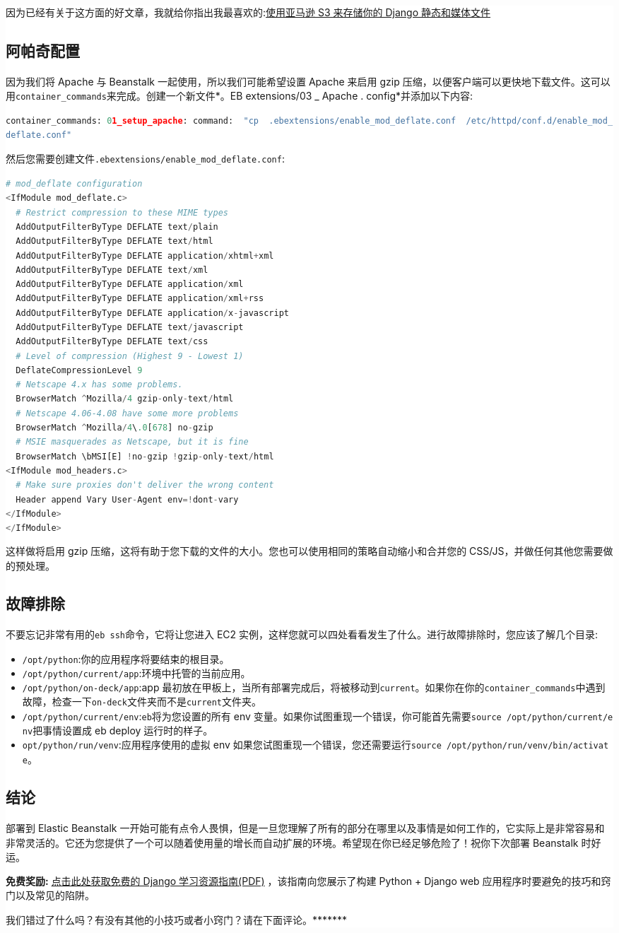 因为已经有关于这方面的好文章，我就给你指出我最喜欢的:[使用亚马逊 S3 来存储你的 Django 静态和媒体文件](http://www.caktusgroup.com/blog/2014/11/10/Using-Amazon-S3-to-store-your-Django-sites-static-and-media-files/)

## 阿帕奇配置

因为我们将 Apache 与 Beanstalk 一起使用，所以我们可能希望设置 Apache 来启用 gzip 压缩，以便客户端可以更快地下载文件。这可以用`container_commands`来完成。创建一个新文件*。EB extensions/03 _ Apache . config*并添加以下内容:

```py
container_commands: 01_setup_apache: command:  "cp  .ebextensions/enable_mod_deflate.conf  /etc/httpd/conf.d/enable_mod_deflate.conf"
```

然后您需要创建文件`.ebextensions/enable_mod_deflate.conf`:

```py
# mod_deflate configuration
<IfModule mod_deflate.c>
  # Restrict compression to these MIME types
  AddOutputFilterByType DEFLATE text/plain
  AddOutputFilterByType DEFLATE text/html
  AddOutputFilterByType DEFLATE application/xhtml+xml
  AddOutputFilterByType DEFLATE text/xml
  AddOutputFilterByType DEFLATE application/xml
  AddOutputFilterByType DEFLATE application/xml+rss
  AddOutputFilterByType DEFLATE application/x-javascript
  AddOutputFilterByType DEFLATE text/javascript
  AddOutputFilterByType DEFLATE text/css
  # Level of compression (Highest 9 - Lowest 1)
  DeflateCompressionLevel 9
  # Netscape 4.x has some problems.
  BrowserMatch ^Mozilla/4 gzip-only-text/html
  # Netscape 4.06-4.08 have some more problems
  BrowserMatch ^Mozilla/4\.0[678] no-gzip
  # MSIE masquerades as Netscape, but it is fine
  BrowserMatch \bMSI[E] !no-gzip !gzip-only-text/html
<IfModule mod_headers.c>
  # Make sure proxies don't deliver the wrong content
  Header append Vary User-Agent env=!dont-vary
</IfModule>
</IfModule>
```

这样做将启用 gzip 压缩，这将有助于您下载的文件的大小。您也可以使用相同的策略自动缩小和合并您的 CSS/JS，并做任何其他您需要做的预处理。

## 故障排除

不要忘记非常有用的`eb ssh`命令，它将让您进入 EC2 实例，这样您就可以四处看看发生了什么。进行故障排除时，您应该了解几个目录:

*   `/opt/python`:你的应用程序将要结束的根目录。
*   `/opt/python/current/app`:环境中托管的当前应用。
*   `/opt/python/on-deck/app`:app 最初放在甲板上，当所有部署完成后，将被移动到`current`。如果你在你的`container_commands`中遇到故障，检查一下`on-deck`文件夹而不是`current`文件夹。
*   `/opt/python/current/env`:`eb`将为您设置的所有 env 变量。如果你试图重现一个错误，你可能首先需要`source /opt/python/current/env`把事情设置成 eb deploy 运行时的样子。
*   `opt/python/run/venv`:应用程序使用的虚拟 env 如果您试图重现一个错误，您还需要运行`source /opt/python/run/venv/bin/activate`。

## 结论

部署到 Elastic Beanstalk 一开始可能有点令人畏惧，但是一旦您理解了所有的部分在哪里以及事情是如何工作的，它实际上是非常容易和非常灵活的。它还为您提供了一个可以随着使用量的增长而自动扩展的环境。希望现在你已经足够危险了！祝你下次部署 Beanstalk 时好运。

**免费奖励:** [点击此处获取免费的 Django 学习资源指南(PDF)](#) ，该指南向您展示了构建 Python + Django web 应用程序时要避免的技巧和窍门以及常见的陷阱。

我们错过了什么吗？有没有其他的小技巧或者小窍门？请在下面评论。*******